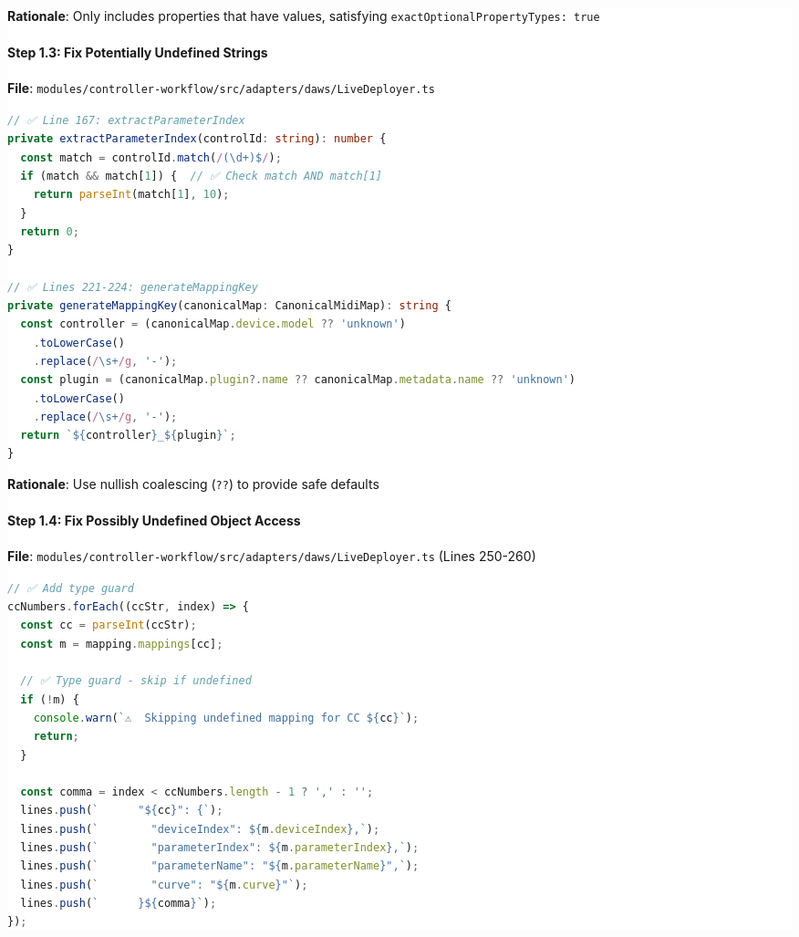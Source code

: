 **Rationale**: Only includes properties that have values, satisfying `exactOptionalPropertyTypes: true`

#### Step 1.3: Fix Potentially Undefined Strings

**File**: `modules/controller-workflow/src/adapters/daws/LiveDeployer.ts`

```typescript
// ✅ Line 167: extractParameterIndex
private extractParameterIndex(controlId: string): number {
  const match = controlId.match(/(\d+)$/);
  if (match && match[1]) {  // ✅ Check match AND match[1]
    return parseInt(match[1], 10);
  }
  return 0;
}

// ✅ Lines 221-224: generateMappingKey
private generateMappingKey(canonicalMap: CanonicalMidiMap): string {
  const controller = (canonicalMap.device.model ?? 'unknown')
    .toLowerCase()
    .replace(/\s+/g, '-');
  const plugin = (canonicalMap.plugin?.name ?? canonicalMap.metadata.name ?? 'unknown')
    .toLowerCase()
    .replace(/\s+/g, '-');
  return `${controller}_${plugin}`;
}
```

**Rationale**: Use nullish coalescing (`??`) to provide safe defaults

#### Step 1.4: Fix Possibly Undefined Object Access

**File**: `modules/controller-workflow/src/adapters/daws/LiveDeployer.ts` (Lines 250-260)

```typescript
// ✅ Add type guard
ccNumbers.forEach((ccStr, index) => {
  const cc = parseInt(ccStr);
  const m = mapping.mappings[cc];

  // ✅ Type guard - skip if undefined
  if (!m) {
    console.warn(`⚠️  Skipping undefined mapping for CC ${cc}`);
    return;
  }

  const comma = index < ccNumbers.length - 1 ? ',' : '';
  lines.push(`      "${cc}": {`);
  lines.push(`        "deviceIndex": ${m.deviceIndex},`);
  lines.push(`        "parameterIndex": ${m.parameterIndex},`);
  lines.push(`        "parameterName": "${m.parameterName}",`);
  lines.push(`        "curve": "${m.curve}"`);
  lines.push(`      }${comma}`);
});
```

